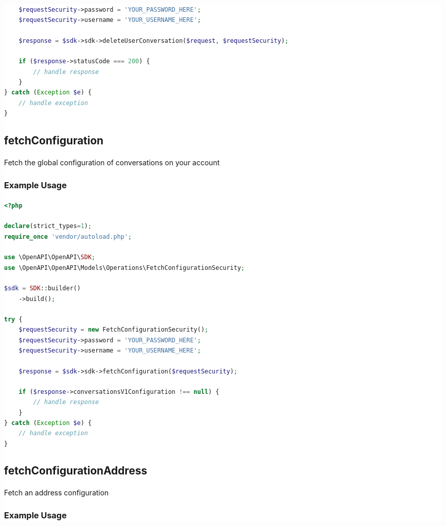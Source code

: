```php
    $requestSecurity->password = 'YOUR_PASSWORD_HERE';
    $requestSecurity->username = 'YOUR_USERNAME_HERE';

    $response = $sdk->sdk->deleteUserConversation($request, $requestSecurity);

    if ($response->statusCode === 200) {
        // handle response
    }
} catch (Exception $e) {
    // handle exception
}
```

## fetchConfiguration

Fetch the global configuration of conversations on your account

### Example Usage

```php
<?php

declare(strict_types=1);
require_once 'vendor/autoload.php';

use \OpenAPI\OpenAPI\SDK;
use \OpenAPI\OpenAPI\Models\Operations\FetchConfigurationSecurity;

$sdk = SDK::builder()
    ->build();

try {
    $requestSecurity = new FetchConfigurationSecurity();
    $requestSecurity->password = 'YOUR_PASSWORD_HERE';
    $requestSecurity->username = 'YOUR_USERNAME_HERE';

    $response = $sdk->sdk->fetchConfiguration($requestSecurity);

    if ($response->conversationsV1Configuration !== null) {
        // handle response
    }
} catch (Exception $e) {
    // handle exception
}
```

## fetchConfigurationAddress

Fetch an address configuration 

### Example Usage
